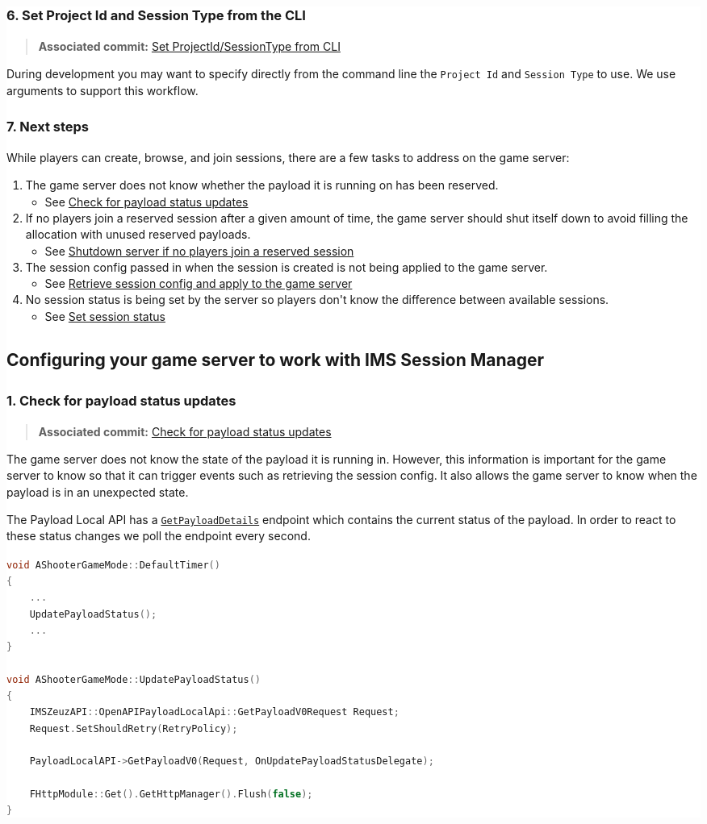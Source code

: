 ### 6. Set Project Id and Session Type from the CLI
>**Associated commit:** [Set ProjectId/SessionType from CLI](https://github.com/improbable-eng/ims-unreal-demo/commit/6911c3b4d012975797a4141373bacba8ca6a60ad)

During development you may want to specify directly from the command line the `Project Id` and `Session Type` to use. We use arguments to support this workflow.

### 7. Next steps

While players can create, browse, and join sessions, there are a few tasks to address on the game server:

1. The game server does not know whether the payload it is running on has been reserved.
    - See [Check for payload status updates](#1-check-for-payload-status-updates)
2. If no players join a reserved session after a given amount of time, the game server should shut itself down to avoid filling the allocation with unused reserved payloads.
    - See [Shutdown server if no players join a reserved session](#2-shutdown-server-if-no-players-join-a-reserved-session)
3. The session config passed in when the session is created is not being applied to the game server.
    - See [Retrieve session config and apply to the game server](#3-retrieve-session-config-and-apply-to-the-game-server)
4. No session status is being set by the server so players don't know the difference between available sessions.
    - See [Set session status](#4-set-session-status)

## Configuring your game server to work with IMS Session Manager

### 1. Check for payload status updates
>**Associated commit:** [Check for payload status updates](https://github.com/improbable-eng/ims-unreal-demo/commit/dfff2abf7d72b241d3b3d2113d6ffc278668bbd9)

The game server does not know the state of the payload it is running in. However, this information is important for the game server to know so that it can trigger events such as retrieving the session config. It also allows the game server to know when the payload is in an unexpected state.

The Payload Local API has a [`GetPayloadDetails`](https://docs.ims.improbable.io/openapi/ims-zeuz/payload-local-api#tag/PayloadLocal/operation/GetPayloadV0) endpoint which contains the current status of the payload. In order to react to these status changes we poll the endpoint every second.

```cpp
void AShooterGameMode::DefaultTimer()
{
    ...
	UpdatePayloadStatus();
    ...
}

void AShooterGameMode::UpdatePayloadStatus()
{
	IMSZeuzAPI::OpenAPIPayloadLocalApi::GetPayloadV0Request Request;
	Request.SetShouldRetry(RetryPolicy);

	PayloadLocalAPI->GetPayloadV0(Request, OnUpdatePayloadStatusDelegate);

	FHttpModule::Get().GetHttpManager().Flush(false);
}
```
